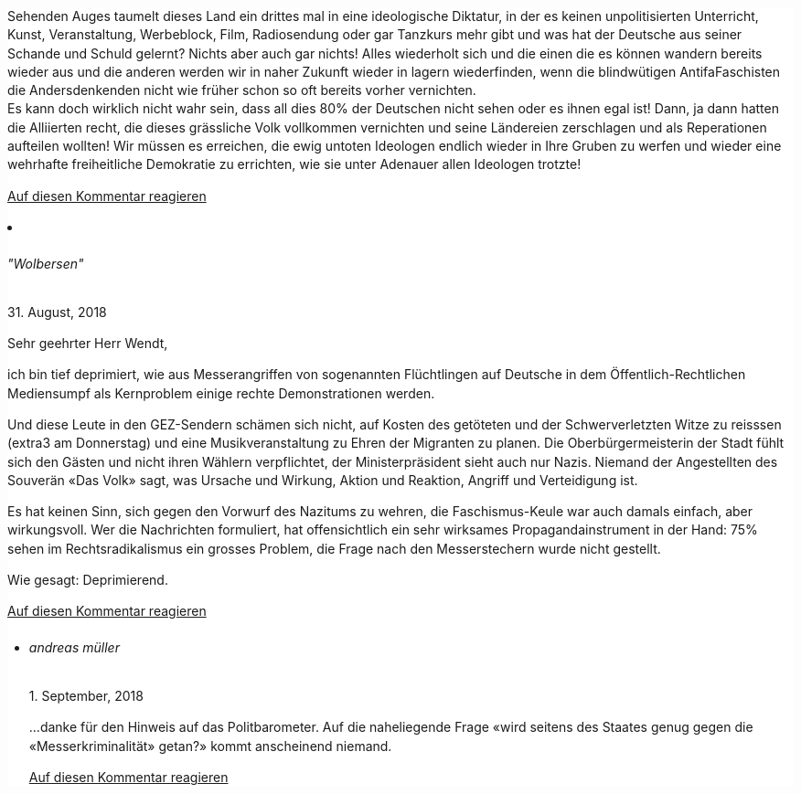 Sehenden Auges taumelt dieses Land ein drittes mal in eine ideologische Diktatur, in der es keinen unpolitisierten Unterricht, Kunst, Veranstaltung, Werbeblock, Film, Radiosendung oder gar Tanzkurs mehr gibt und was hat der Deutsche aus seiner Schande und Schuld gelernt? Nichts aber auch gar nichts! Alles wiederholt sich und die einen die es können wandern bereits wieder aus und die anderen werden wir in naher Zukunft wieder in lagern wiederfinden, wenn die blindwütigen AntifaFaschisten die Andersdenkenden nicht wie früher schon so oft bereits vorher vernichten.<br>
Es kann doch wirklich nicht wahr sein, dass all dies 80% der Deutschen nicht sehen oder es ihnen egal ist! Dann, ja dann hatten die Alliierten recht, die dieses grässliche Volk vollkommen vernichten und seine Ländereien zerschlagen und als Reperationen aufteilen wollten! Wir müssen es erreichen, die ewig untoten Ideologen endlich wieder in Ihre Gruben zu werfen und wieder eine wehrhafte freiheitliche Demokratie zu errichten, wie sie unter Adenauer allen Ideologen trotzte!

<a rel="nofollow" class="comment-reply-link" href="#comment-4899" data-commentid="4899" data-postid="7377" data-belowelement="comment-4899" data-respondelement="respond" data-replyto="Antworte auf williwob" aria-label="Antworte auf williwob">Auf diesen Kommentar reagieren</a> 


</li>
<li class="comment even thread-even depth-1 clearfix" id="li-comment-4905">
<h6 class="author">"Wolbersen"</h6> <span class="date">31. August, 2018</span>



Sehr geehrter Herr Wendt,

ich bin tief deprimiert, wie aus Messerangriffen von sogenannten Flüchtlingen auf Deutsche in dem Öffentlich-Rechtlichen Mediensumpf als Kernproblem einige rechte Demonstrationen werden.

Und diese Leute in den GEZ-Sendern schämen sich nicht, auf Kosten des getöteten und der Schwerverletzten Witze zu reisssen (extra3 am Donnerstag) und eine Musikveranstaltung zu Ehren der Migranten zu planen. Die Oberbürgermeisterin der Stadt fühlt sich den Gästen und nicht ihren Wählern verpflichtet, der Ministerpräsident sieht auch nur Nazis. Niemand der Angestellten des Souverän «Das Volk» sagt, was Ursache und Wirkung, Aktion und Reaktion, Angriff und Verteidigung ist.

Es hat keinen Sinn, sich gegen den Vorwurf des Nazitums zu wehren, die Faschismus-Keule war auch damals einfach, aber wirkungsvoll. Wer die Nachrichten formuliert, hat offensichtlich ein sehr wirksames Propagandainstrument in der Hand: 75% sehen im Rechtsradikalismus ein grosses Problem, die Frage nach den Messerstechern wurde nicht gestellt. 

Wie gesagt: Deprimierend.

<a rel="nofollow" class="comment-reply-link" href="#comment-4905" data-commentid="4905" data-postid="7377" data-belowelement="comment-4905" data-respondelement="respond" data-replyto="Antworte auf &quot;Wolbersen&quot;" aria-label="Antworte auf &quot;Wolbersen&quot;">Auf diesen Kommentar reagieren</a> 


<ul class="children">
<li class="comment odd alt depth-2 clearfix" id="li-comment-4917">
<h6 class="author">andreas müller</h6> <span class="date">1. September, 2018</span>



&#8230;danke für den Hinweis auf das Politbarometer. Auf die naheliegende Frage «wird seitens des Staates genug gegen die «Messerkriminalität» getan?» kommt anscheinend niemand.

<a rel="nofollow" class="comment-reply-link" href="#comment-4917" data-commentid="4917" data-postid="7377" data-belowelement="comment-4917" data-respondelement="respond" data-replyto="Antworte auf andreas müller" aria-label="Antworte auf andreas müller">Auf diesen Kommentar reagieren</a> 
